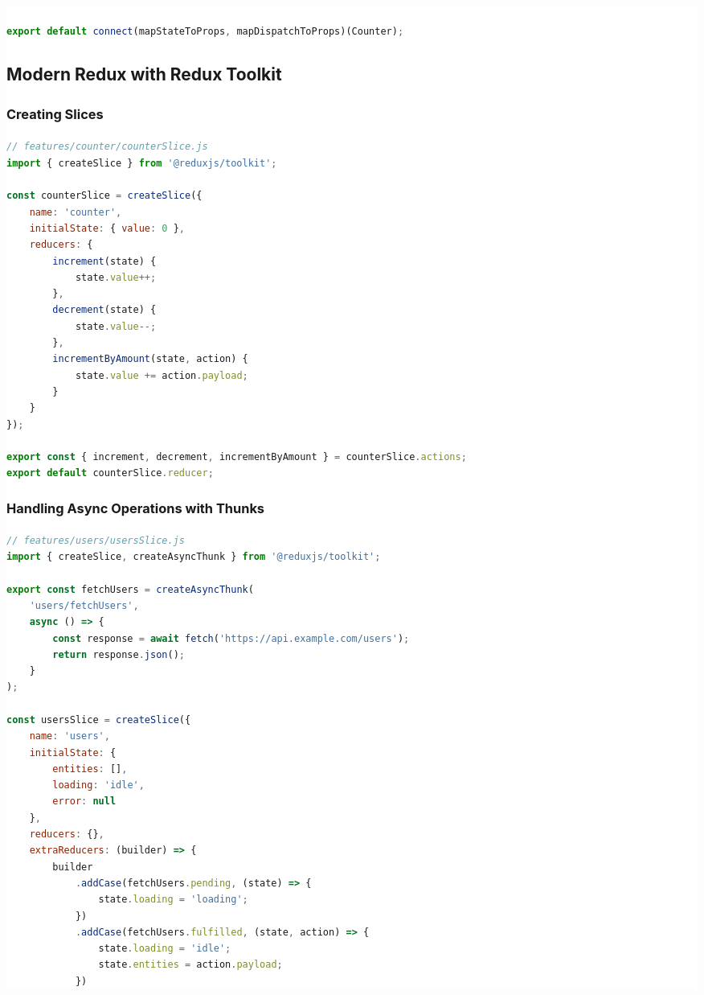 ```javascript

export default connect(mapStateToProps, mapDispatchToProps)(Counter);
```

## Modern Redux with Redux Toolkit

### Creating Slices

```javascript
// features/counter/counterSlice.js
import { createSlice } from '@reduxjs/toolkit';

const counterSlice = createSlice({
    name: 'counter',
    initialState: { value: 0 },
    reducers: {
        increment(state) {
            state.value++;
        },
        decrement(state) {
            state.value--;
        },
        incrementByAmount(state, action) {
            state.value += action.payload;
        }
    }
});

export const { increment, decrement, incrementByAmount } = counterSlice.actions;
export default counterSlice.reducer;
```

### Handling Async Operations with Thunks

```javascript
// features/users/usersSlice.js
import { createSlice, createAsyncThunk } from '@reduxjs/toolkit';

export const fetchUsers = createAsyncThunk(
    'users/fetchUsers',
    async () => {
        const response = await fetch('https://api.example.com/users');
        return response.json();
    }
);

const usersSlice = createSlice({
    name: 'users',
    initialState: {
        entities: [],
        loading: 'idle',
        error: null
    },
    reducers: {},
    extraReducers: (builder) => {
        builder
            .addCase(fetchUsers.pending, (state) => {
                state.loading = 'loading';
            })
            .addCase(fetchUsers.fulfilled, (state, action) => {
                state.loading = 'idle';
                state.entities = action.payload;
            })
```